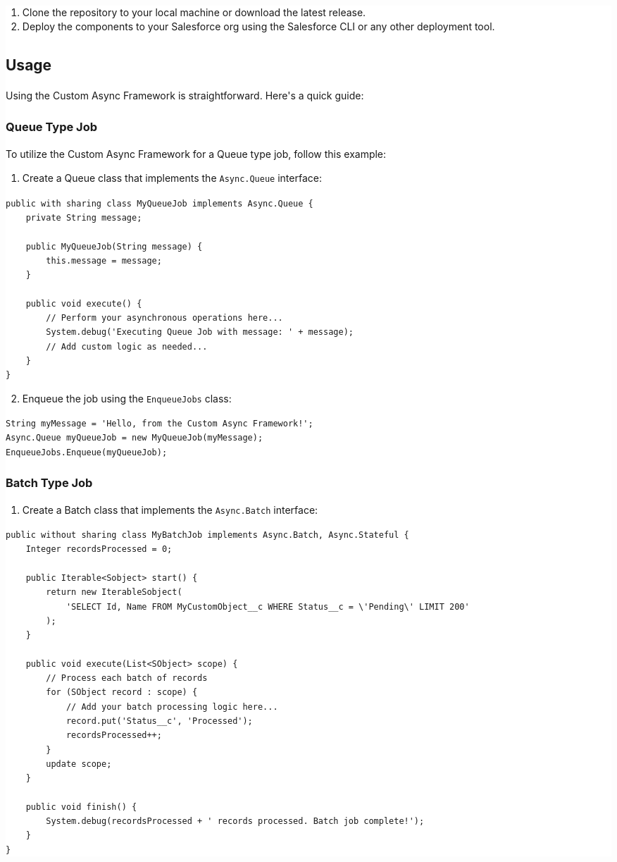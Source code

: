 1. Clone the repository to your local machine or download the latest release.
2. Deploy the components to your Salesforce org using the Salesforce CLI or any other deployment tool.

## Usage

Using the Custom Async Framework is straightforward. Here's a quick guide:

### Queue Type Job

To utilize the Custom Async Framework for a Queue type job, follow this example:

1. Create a Queue class that implements the `Async.Queue` interface:

```apex
public with sharing class MyQueueJob implements Async.Queue {
    private String message;

    public MyQueueJob(String message) {
        this.message = message;
    }

    public void execute() {
        // Perform your asynchronous operations here...
        System.debug('Executing Queue Job with message: ' + message);
        // Add custom logic as needed...
    }
}
```

2. Enqueue the job using the `EnqueueJobs` class:

```apex
String myMessage = 'Hello, from the Custom Async Framework!';
Async.Queue myQueueJob = new MyQueueJob(myMessage);
EnqueueJobs.Enqueue(myQueueJob);
```

### Batch Type Job

1. Create a Batch class that implements the `Async.Batch` interface:


```apex
public without sharing class MyBatchJob implements Async.Batch, Async.Stateful {
    Integer recordsProcessed = 0;

    public Iterable<Sobject> start() {
        return new IterableSobject(
            'SELECT Id, Name FROM MyCustomObject__c WHERE Status__c = \'Pending\' LIMIT 200'
        );
    }

    public void execute(List<SObject> scope) {
        // Process each batch of records
        for (SObject record : scope) {
            // Add your batch processing logic here...
            record.put('Status__c', 'Processed');
            recordsProcessed++;
        }
        update scope;
    }

    public void finish() {
        System.debug(recordsProcessed + ' records processed. Batch job complete!');
    }
}
```